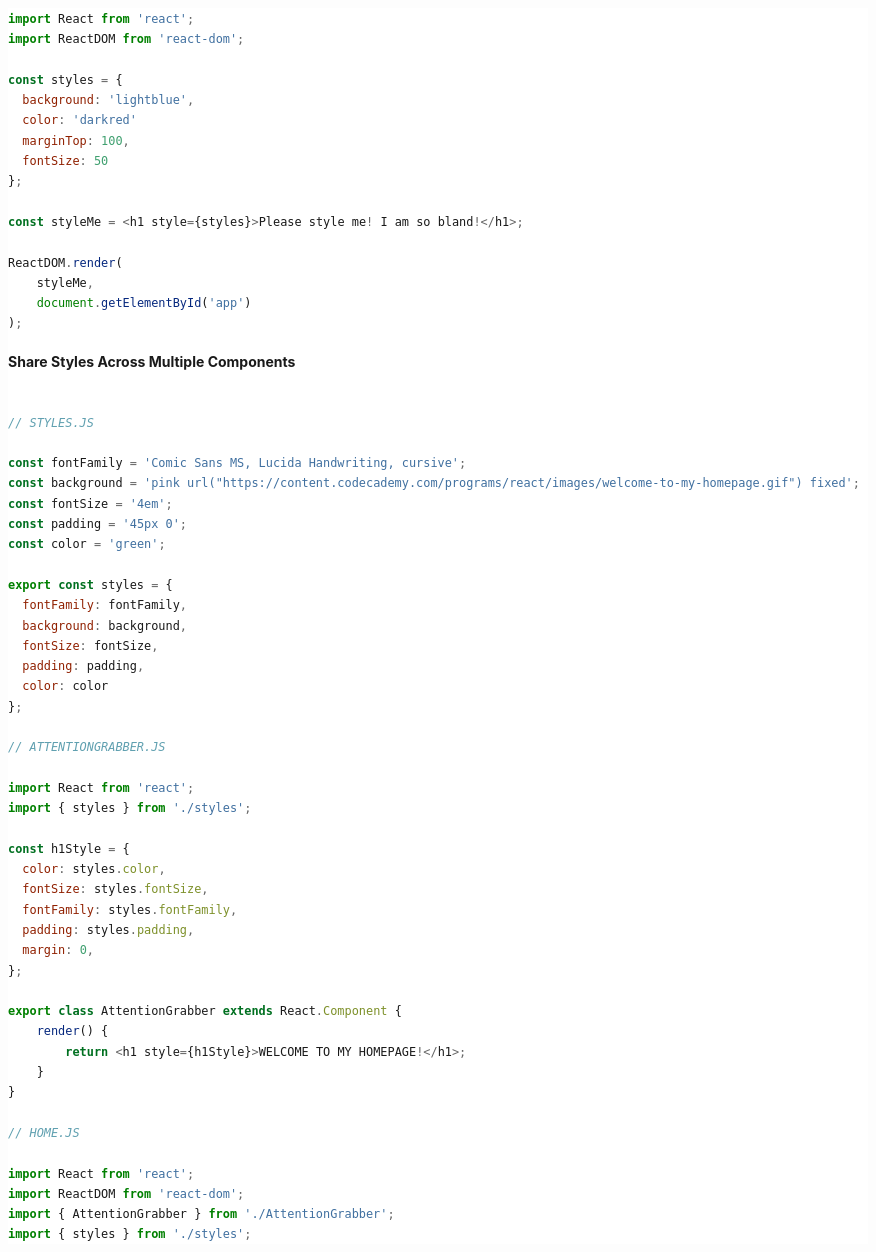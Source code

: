 ```javascript
import React from 'react';
import ReactDOM from 'react-dom';

const styles = {
  background: 'lightblue',
  color: 'darkred'
  marginTop: 100,
  fontSize: 50
};

const styleMe = <h1 style={styles}>Please style me! I am so bland!</h1>;

ReactDOM.render(
	styleMe, 
	document.getElementById('app')
);
```

#### Share Styles Across Multiple Components

```javascript

// STYLES.JS

const fontFamily = 'Comic Sans MS, Lucida Handwriting, cursive';
const background = 'pink url("https://content.codecademy.com/programs/react/images/welcome-to-my-homepage.gif") fixed';
const fontSize = '4em';
const padding = '45px 0';
const color = 'green';

export const styles = {
  fontFamily: fontFamily,
  background: background,
  fontSize: fontSize,
  padding: padding,
  color: color
};

// ATTENTIONGRABBER.JS

import React from 'react';
import { styles } from './styles';

const h1Style = {
  color: styles.color,
  fontSize: styles.fontSize,
  fontFamily: styles.fontFamily,
  padding: styles.padding,
  margin: 0,
};

export class AttentionGrabber extends React.Component {
	render() {
		return <h1 style={h1Style}>WELCOME TO MY HOMEPAGE!</h1>;
	}
}

// HOME.JS

import React from 'react';
import ReactDOM from 'react-dom';
import { AttentionGrabber } from './AttentionGrabber';
import { styles } from './styles';
```